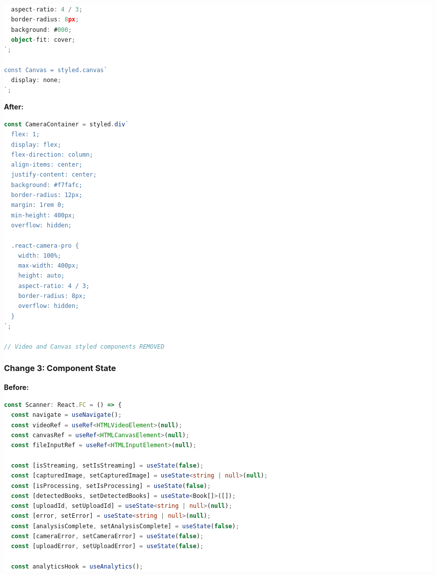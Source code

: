 ```typescript
  aspect-ratio: 4 / 3;
  border-radius: 8px;
  background: #000;
  object-fit: cover;
`;

const Canvas = styled.canvas`
  display: none;
`;
```

**After:**
```typescript
const CameraContainer = styled.div`
  flex: 1;
  display: flex;
  flex-direction: column;
  align-items: center;
  justify-content: center;
  background: #f7fafc;
  border-radius: 12px;
  margin: 1rem 0;
  min-height: 400px;
  overflow: hidden;

  .react-camera-pro {
    width: 100%;
    max-width: 400px;
    height: auto;
    aspect-ratio: 4 / 3;
    border-radius: 8px;
    overflow: hidden;
  }
`;

// Video and Canvas styled components REMOVED
```

### Change 3: Component State

**Before:**
```typescript
const Scanner: React.FC = () => {
  const navigate = useNavigate();
  const videoRef = useRef<HTMLVideoElement>(null);
  const canvasRef = useRef<HTMLCanvasElement>(null);
  const fileInputRef = useRef<HTMLInputElement>(null);

  const [isStreaming, setIsStreaming] = useState(false);
  const [capturedImage, setCapturedImage] = useState<string | null>(null);
  const [isProcessing, setIsProcessing] = useState(false);
  const [detectedBooks, setDetectedBooks] = useState<Book[]>([]);
  const [uploadId, setUploadId] = useState<string | null>(null);
  const [error, setError] = useState<string | null>(null);
  const [analysisComplete, setAnalysisComplete] = useState(false);
  const [cameraError, setCameraError] = useState(false);
  const [uploadError, setUploadError] = useState(false);

  const analyticsHook = useAnalytics();
```
